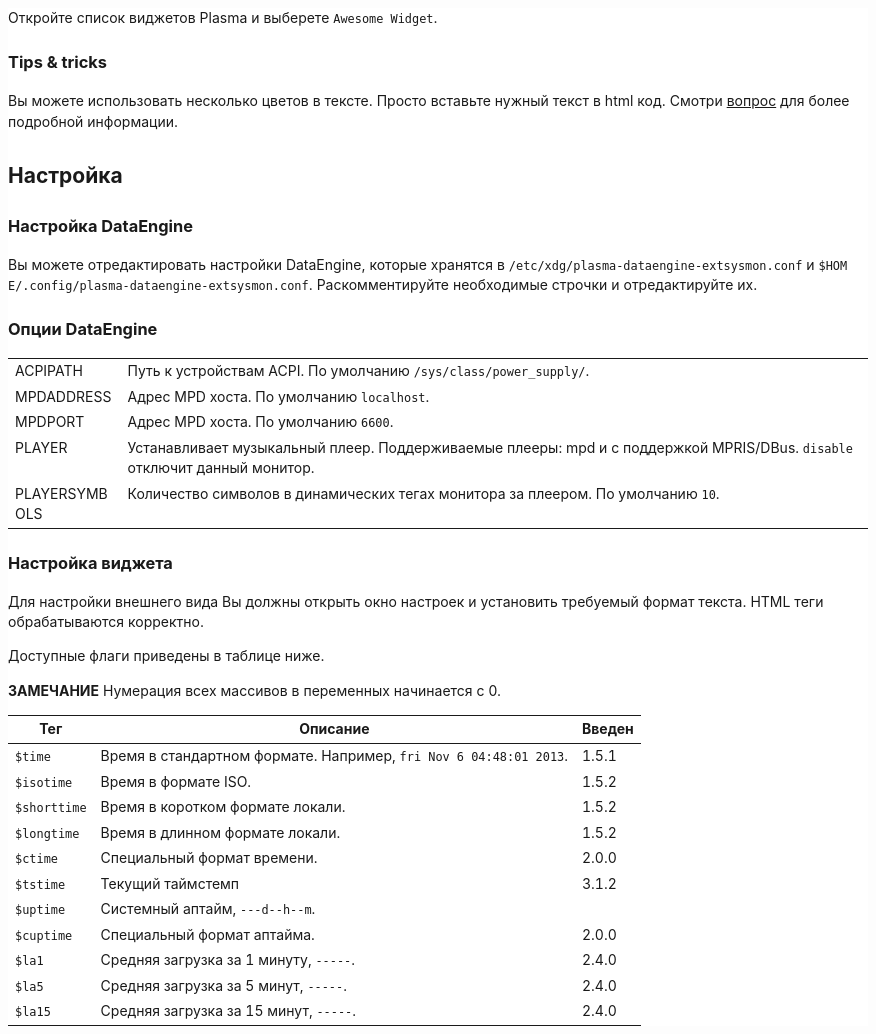Откройте список виджетов Plasma и выберете `Awesome Widget`.

### <a href="#tips" class="anchor" id="tips"><span class="octicon octicon-link"></span></a>Tips & tricks

Вы можете использовать несколько цветов в тексте. Просто вставьте нужный текст в html код. Смотри [вопрос](//github.com/arcan1s/awesome-widgets/issues/9 "GitHub") для более подробной информации.




## <a href="#config" class="anchor" id="config"><span class="octicon octicon-link"></span></a>Настройка

### <a href="#deconf" class="anchor" id="deconf"><span class="octicon octicon-link"></span></a>Настройка DataEngine

Вы можете отредактировать настройки DataEngine, которые хранятся в `/etc/xdg/plasma-dataengine-extsysmon.conf` и `$HOME/.config/plasma-dataengine-extsysmon.conf`. Раскомментируйте необходимые строчки и отредактируйте их.

### <a href="#deoptions" class="anchor" id="deoptions"><span class="octicon octicon-link"></span></a>Опции DataEngine

|          |          |
|----------|----------|
| ACPIPATH | Путь к устройствам ACPI. По умолчанию `/sys/class/power_supply/`. |
| MPDADDRESS | Адрес MPD хоста. По умолчанию `localhost`. |
| MPDPORT | Адрес MPD хоста. По умолчанию `6600`. |
| PLAYER | Устанавливает музыкальный плеер. Поддерживаемые плееры: mpd и с поддержкой MPRIS/DBus. `disable` отключит данный монитор. |
| PLAYERSYMBOLS | Количество символов в динамических тегах монитора за плеером. По умолчанию `10`. |

### <a href="#widconf" class="anchor" id="widconf"><span class="octicon octicon-link"></span></a>Настройка виджета

Для настройки внешнего вида Вы должны открыть окно настроек и установить требуемый формат текста. HTML теги обрабатываются корректно.

Доступные флаги приведены в таблице ниже.

**ЗАМЕЧАНИЕ** Нумерация всех массивов в переменных начинается с 0.

| Тег | Описание | Введен |
|-----|----------|--------|
| `$time` | Время в стандартном формате. Например, `fri Nov 6 04:48:01 2013`. | 1.5.1 |
| `$isotime` | Время в формате ISO. | 1.5.2 |
| `$shorttime` | Время в коротком формате локали. | 1.5.2 |
| `$longtime` | Время в длинном формате локали. | 1.5.2 |
| `$ctime` | Специальный формат времени. | 2.0.0 |
| `$tstime` | Текущий таймстемп | 3.1.2 |
| `$uptime` | Системный аптайм, `---d--h--m`. ||
| `$cuptime` | Специальный формат аптайма. | 2.0.0 |
| `$la1` | Средняя загрузка за 1 минуту, `-----`. | 2.4.0 |
| `$la5` | Средняя загрузка за 5 минут, `-----`. | 2.4.0 |
| `$la15` | Средняя загрузка за 15 минут, `-----`. | 2.4.0 |